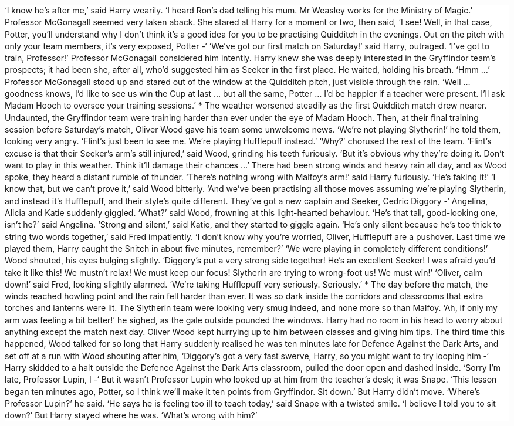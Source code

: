 ‘I know he’s after me,’ said Harry wearily. ‘I heard Ron’s dad telling his mum. Mr Weasley works for the Ministry of Magic.’
Professor McGonagall seemed very taken aback. She stared at Harry for a moment or two, then said, ‘I see! Well, in that case, Potter, you’ll understand why I don’t think it’s a good idea for you to be practising Quidditch in the evenings. Out on the pitch with only your team members, it’s very exposed, Potter -‘
‘We’ve got our first match on Saturday!’ said Harry, outraged. ‘I’ve got to train, Professor!’
Professor McGonagall considered him intently. Harry knew she was deeply interested in the Gryffindor team’s prospects; it had been she, after all, who’d suggested him as Seeker in the first place. He waited, holding his breath.
‘Hmm …’ Professor McGonagall stood up and stared out of the window at the Quidditch pitch, just visible through the rain. ‘Well … goodness knows, I’d like to see us win the Cup at last … but all the same, Potter … I’d be happier if a teacher were present. I’ll ask Madam Hooch to oversee your training sessions.’
*
The weather worsened steadily as the first Quidditch match drew nearer. Undaunted, the Gryffindor team were training harder than ever under the eye of Madam Hooch. Then, at their final training session before Saturday’s match, Oliver Wood gave his team some unwelcome news.
‘We’re not playing Slytherin!’ he told them, looking very angry. ‘Flint’s just been to see me. We’re playing Hufflepuff instead.’
‘Why?’ chorused the rest of the team.
‘Flint’s excuse is that their Seeker’s arm’s still injured,’ said Wood, grinding his teeth furiously. ‘But it’s obvious why they’re doing it. Don’t want to play in this weather. Think it’ll damage their chances …’
There had been strong winds and heavy rain all day, and as Wood spoke, they heard a distant rumble of thunder.
‘There’s nothing wrong with Malfoy’s arm!’ said Harry furiously. ‘He’s faking it!’
‘I know that, but we can’t prove it,’ said Wood bitterly. ‘And we’ve been practising all those moves assuming we’re playing Slytherin, and instead it’s Hufflepuff, and their style’s quite different. They’ve got a new captain and Seeker, Cedric Diggory -‘
Angelina, Alicia and Katie suddenly giggled.
‘What?’ said Wood, frowning at this light-hearted behaviour.
‘He’s that tall, good-looking one, isn’t he?’ said Angelina.
‘Strong and silent,’ said Katie, and they started to giggle again.
‘He’s only silent because he’s too thick to string two words together,’ said Fred impatiently. ‘I don’t know why you’re worried, Oliver, Hufflepuff are a pushover. Last time we played them, Harry caught the Snitch in about five minutes, remember?’
‘We were playing in completely different conditions!’ Wood shouted, his eyes bulging slightly. ‘Diggory’s put a very strong side together! He’s an excellent Seeker! I was afraid you’d take it like this! We mustn’t relax! We must keep our focus! Slytherin are trying to wrong-foot us! We must win!’
‘Oliver, calm down!’ said Fred, looking slightly alarmed. ‘We’re taking Hufflepuff very seriously. Seriously.’
*
The day before the match, the winds reached howling point and the rain fell harder than ever. It was so dark inside the corridors and classrooms that extra torches and lanterns were lit. The Slytherin team were looking very smug indeed, and none more so than Malfoy.
‘Ah, if only my arm was feeling a bit better!’ he sighed, as the gale outside pounded the windows.
Harry had no room in his head to worry about anything except the match next day. Oliver Wood kept hurrying up to him between classes and giving him tips. The third time this happened, Wood talked for so long that Harry suddenly realised he was ten minutes late for Defence Against the Dark Arts, and set off at a run with Wood shouting after him, ‘Diggory’s got a very fast swerve, Harry, so you might want to try looping him -‘
Harry skidded to a halt outside the Defence Against the Dark Arts classroom, pulled the door open and dashed inside.
‘Sorry I’m late, Professor Lupin, I -‘
But it wasn’t Professor Lupin who looked up at him from the teacher’s desk; it was Snape.
‘This lesson began ten minutes ago, Potter, so I think we’ll make it ten points from Gryffindor. Sit down.’
But Harry didn’t move.
‘Where’s Professor Lupin?’ he said.
‘He says he is feeling too ill to teach today,’ said Snape with a twisted smile. ‘I believe I told you to sit down?’
But Harry stayed where he was.
‘What’s wrong with him?’
